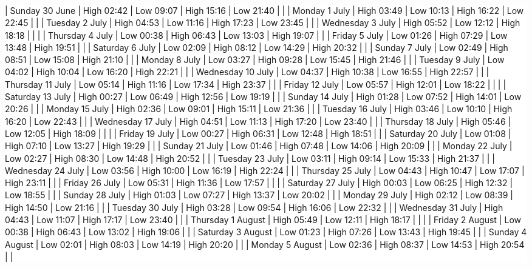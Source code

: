 | Sunday 30 June | High 02:42 | Low 09:07 | High 15:16 | Low 21:40 |  |
| Monday 1 July | High 03:49 | Low 10:13 | High 16:22 | Low 22:45 |  |
| Tuesday 2 July | High 04:53 | Low 11:16 | High 17:23 | Low 23:45 |  |
| Wednesday 3 July | High 05:52 | Low 12:12 | High 18:18 |  |  |
| Thursday 4 July | Low 00:38 | High 06:43 | Low 13:03 | High 19:07 |  |
| Friday 5 July | Low 01:26 | High 07:29 | Low 13:48 | High 19:51 |  |
| Saturday 6 July | Low 02:09 | High 08:12 | Low 14:29 | High 20:32 |  |
| Sunday 7 July | Low 02:49 | High 08:51 | Low 15:08 | High 21:10 |  |
| Monday 8 July | Low 03:27 | High 09:28 | Low 15:45 | High 21:46 |  |
| Tuesday 9 July | Low 04:02 | High 10:04 | Low 16:20 | High 22:21 |  |
| Wednesday 10 July | Low 04:37 | High 10:38 | Low 16:55 | High 22:57 |  |
| Thursday 11 July | Low 05:14 | High 11:16 | Low 17:34 | High 23:37 |  |
| Friday 12 July | Low 05:57 | High 12:01 | Low 18:22 |  |  |
| Saturday 13 July | High 00:27 | Low 06:49 | High 12:56 | Low 19:19 |  |
| Sunday 14 July | High 01:28 | Low 07:52 | High 14:01 | Low 20:26 |  |
| Monday 15 July | High 02:36 | Low 09:01 | High 15:11 | Low 21:36 |  |
| Tuesday 16 July | High 03:46 | Low 10:10 | High 16:20 | Low 22:43 |  |
| Wednesday 17 July | High 04:51 | Low 11:13 | High 17:20 | Low 23:40 |  |
| Thursday 18 July | High 05:46 | Low 12:05 | High 18:09 |  |  |
| Friday 19 July | Low 00:27 | High 06:31 | Low 12:48 | High 18:51 |  |
| Saturday 20 July | Low 01:08 | High 07:10 | Low 13:27 | High 19:29 |  |
| Sunday 21 July | Low 01:46 | High 07:48 | Low 14:06 | High 20:09 |  |
| Monday 22 July | Low 02:27 | High 08:30 | Low 14:48 | High 20:52 |  |
| Tuesday 23 July | Low 03:11 | High 09:14 | Low 15:33 | High 21:37 |  |
| Wednesday 24 July | Low 03:56 | High 10:00 | Low 16:19 | High 22:24 |  |
| Thursday 25 July | Low 04:43 | High 10:47 | Low 17:07 | High 23:11 |  |
| Friday 26 July | Low 05:31 | High 11:36 | Low 17:57 |  |  |
| Saturday 27 July | High 00:03 | Low 06:25 | High 12:32 | Low 18:55 |  |
| Sunday 28 July | High 01:03 | Low 07:27 | High 13:37 | Low 20:02 |  |
| Monday 29 July | High 02:12 | Low 08:39 | High 14:50 | Low 21:16 |  |
| Tuesday 30 July | High 03:28 | Low 09:54 | High 16:06 | Low 22:32 |  |
| Wednesday 31 July | High 04:43 | Low 11:07 | High 17:17 | Low 23:40 |  |
| Thursday 1 August | High 05:49 | Low 12:11 | High 18:17 |  |  |
| Friday 2 August | Low 00:38 | High 06:43 | Low 13:02 | High 19:06 |  |
| Saturday 3 August | Low 01:23 | High 07:26 | Low 13:43 | High 19:45 |  |
| Sunday 4 August | Low 02:01 | High 08:03 | Low 14:19 | High 20:20 |  |
| Monday 5 August | Low 02:36 | High 08:37 | Low 14:53 | High 20:54 |  |